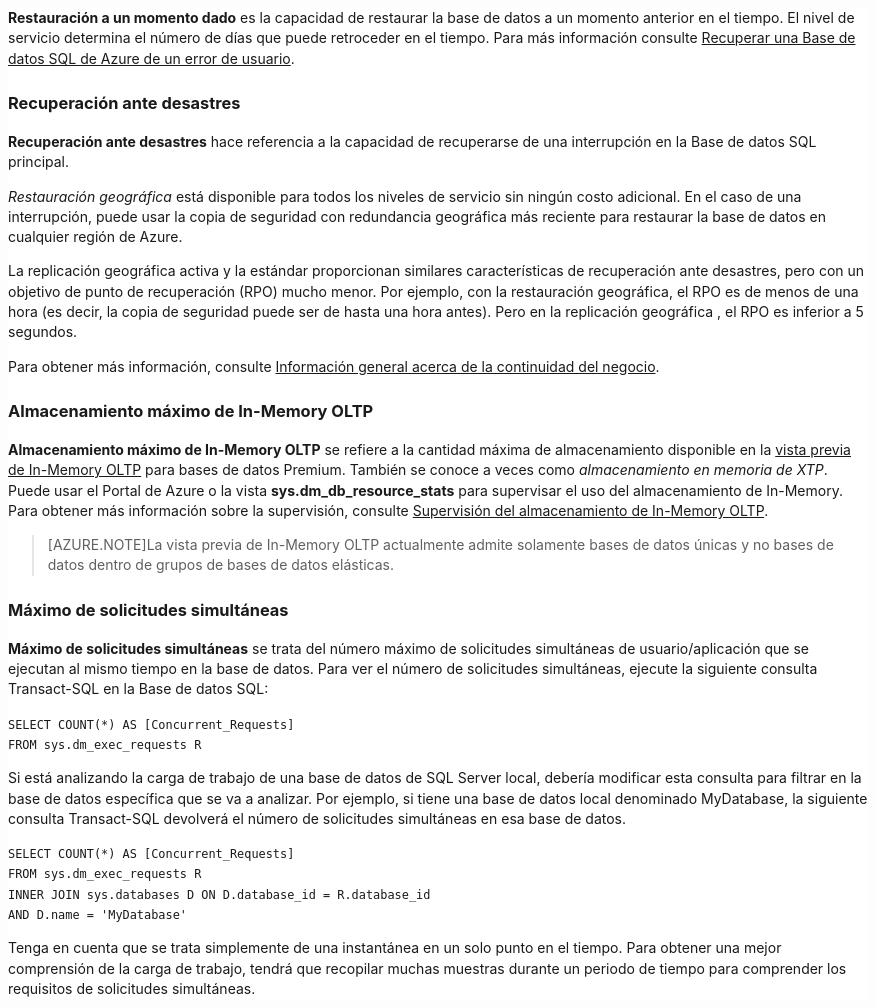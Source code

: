 **Restauración a un momento dado** es la capacidad de restaurar la base de datos a un momento anterior en el tiempo. El nivel de servicio determina el número de días que puede retroceder en el tiempo. Para más información consulte [Recuperar una Base de datos SQL de Azure de un error de usuario](sql-database-user-error-recovery.md).

### Recuperación ante desastres

**Recuperación ante desastres** hace referencia a la capacidad de recuperarse de una interrupción en la Base de datos SQL principal.

*Restauración geográfica* está disponible para todos los niveles de servicio sin ningún costo adicional. En el caso de una interrupción, puede usar la copia de seguridad con redundancia geográfica más reciente para restaurar la base de datos en cualquier región de Azure.

La replicación geográfica activa y la estándar proporcionan similares características de recuperación ante desastres, pero con un objetivo de punto de recuperación (RPO) mucho menor. Por ejemplo, con la restauración geográfica, el RPO es de menos de una hora (es decir, la copia de seguridad puede ser de hasta una hora antes). Pero en la replicación geográfica , el RPO es inferior a 5 segundos.

Para obtener más información, consulte [Información general acerca de la continuidad del negocio](sql-database-business-continuity.md).

### Almacenamiento máximo de In-Memory OLTP
**Almacenamiento máximo de In-Memory OLTP** se refiere a la cantidad máxima de almacenamiento disponible en la [vista previa de In-Memory OLTP](sql-database-in-memory.md) para bases de datos Premium. También se conoce a veces como *almacenamiento en memoria de XTP*. Puede usar el Portal de Azure o la vista **sys.dm\_db\_resource\_stats** para supervisar el uso del almacenamiento de In-Memory. Para obtener más información sobre la supervisión, consulte [Supervisión del almacenamiento de In-Memory OLTP](sql-database-in-memory-oltp-monitoring.md).

>[AZURE.NOTE]La vista previa de In-Memory OLTP actualmente admite solamente bases de datos únicas y no bases de datos dentro de grupos de bases de datos elásticas.

### Máximo de solicitudes simultáneas

**Máximo de solicitudes simultáneas** se trata del número máximo de solicitudes simultáneas de usuario/aplicación que se ejecutan al mismo tiempo en la base de datos. Para ver el número de solicitudes simultáneas, ejecute la siguiente consulta Transact-SQL en la Base de datos SQL:

	SELECT COUNT(*) AS [Concurrent_Requests] 
	FROM sys.dm_exec_requests R

Si está analizando la carga de trabajo de una base de datos de SQL Server local, debería modificar esta consulta para filtrar en la base de datos específica que se va a analizar. Por ejemplo, si tiene una base de datos local denominado MyDatabase, la siguiente consulta Transact-SQL devolverá el número de solicitudes simultáneas en esa base de datos.

	SELECT COUNT(*) AS [Concurrent_Requests] 
	FROM sys.dm_exec_requests R
	INNER JOIN sys.databases D ON D.database_id = R.database_id
	AND D.name = 'MyDatabase'

Tenga en cuenta que se trata simplemente de una instantánea en un solo punto en el tiempo. Para obtener una mejor comprensión de la carga de trabajo, tendrá que recopilar muchas muestras durante un periodo de tiempo para comprender los requisitos de solicitudes simultáneas.
